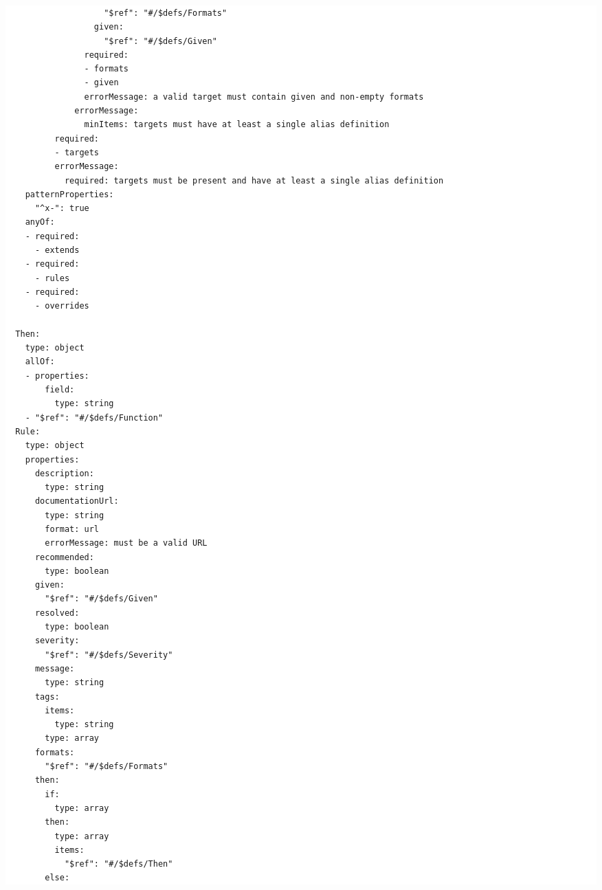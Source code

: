 ```
                    "$ref": "#/$defs/Formats"
                  given:
                    "$ref": "#/$defs/Given"
                required:
                - formats
                - given
                errorMessage: a valid target must contain given and non-empty formats
              errorMessage:
                minItems: targets must have at least a single alias definition
          required:
          - targets
          errorMessage:
            required: targets must be present and have at least a single alias definition
    patternProperties:
      "^x-": true
    anyOf:
    - required:
      - extends
    - required:
      - rules
    - required:
      - overrides  

  Then:
    type: object
    allOf:
    - properties:
        field:
          type: string
    - "$ref": "#/$defs/Function"
  Rule:
    type: object
    properties:
      description:
        type: string
      documentationUrl:
        type: string
        format: url
        errorMessage: must be a valid URL
      recommended:
        type: boolean
      given:
        "$ref": "#/$defs/Given"
      resolved:
        type: boolean
      severity:
        "$ref": "#/$defs/Severity"
      message:
        type: string
      tags:
        items:
          type: string
        type: array
      formats:
        "$ref": "#/$defs/Formats"
      then:
        if:
          type: array
        then:
          type: array
          items:
            "$ref": "#/$defs/Then"
        else:
```